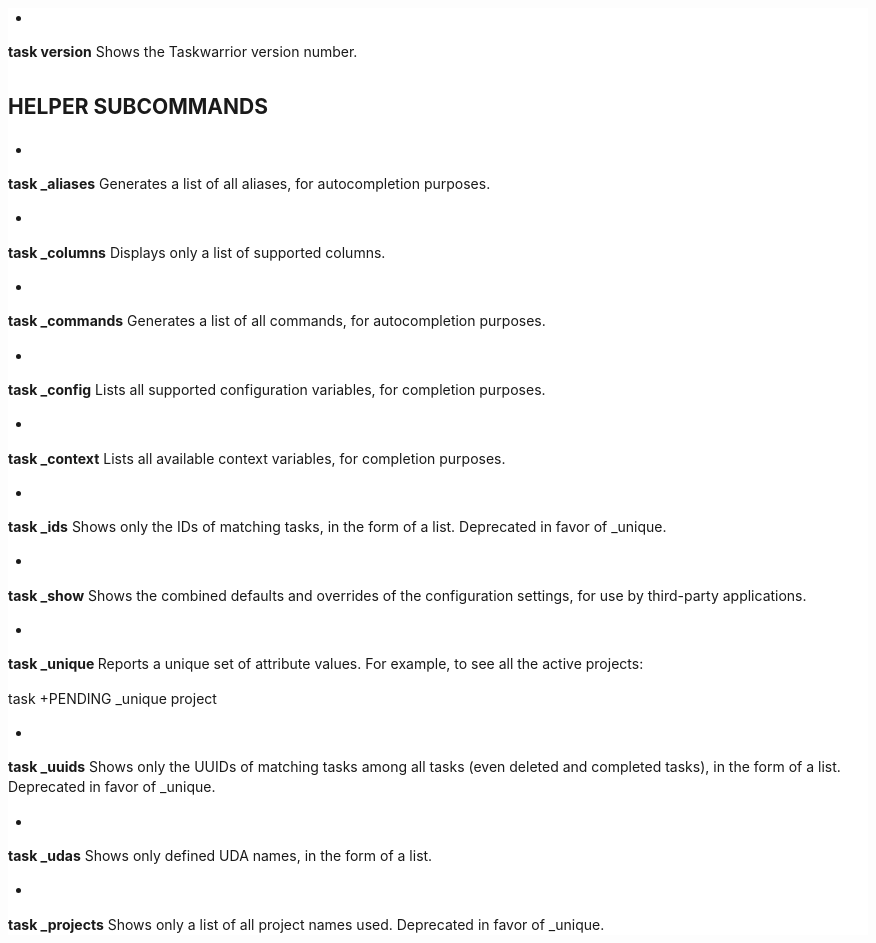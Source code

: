 -
**task version**
Shows the Taskwarrior version number.

## HELPER SUBCOMMANDS

-
**task _aliases**
Generates a list of all aliases, for autocompletion purposes.

-
**task _columns**
Displays only a list of supported columns.

-
**task _commands**
Generates a list of all commands, for autocompletion purposes.

-
**task _config**
Lists all supported configuration variables, for completion purposes.

-
**task _context**
Lists all available context variables, for completion purposes.

-
**task <filter> _ids**
Shows only the IDs of matching tasks, in the form of a list.
Deprecated in favor of _unique.

-
**task _show**
Shows the combined defaults and overrides of the configuration settings, for use
by third-party applications.

-
**task <filter> _unique <attribute>**
Reports a unique set of attribute values. For example, to see all the active
projects:

  task +PENDING _unique project

-
**task <filter> _uuids**
Shows only the UUIDs of matching tasks among all tasks (even deleted and
completed tasks), in the form of a list.
Deprecated in favor of _unique.

-
**task _udas**
Shows only defined UDA names, in the form of a list.

-
**task <filter> _projects**
Shows only a list of all project names used.
Deprecated in favor of _unique.
